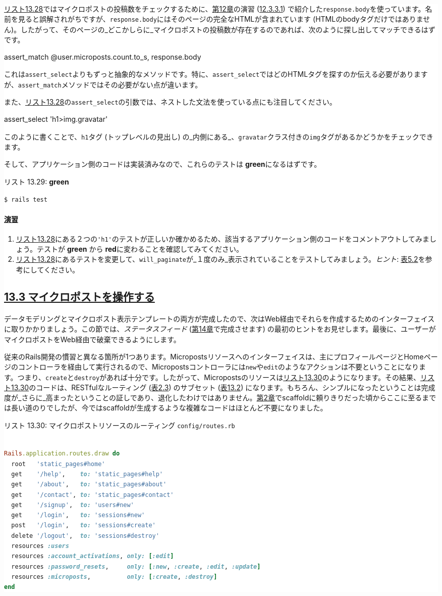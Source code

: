 [リスト13.28](/chapters/user_microposts?version=5.1#code-user_profile_test)ではマイクロポストの投稿数をチェックするために、[第12章](/chapters/password_reset?version=5.1#cha-password_reset)の演習 ([12.3.3.1](/chapters/password_reset?version=5.1#sec-exercises_password_reset_test)) で紹介した`response.body`を使っています。名前を見ると誤解されがちですが、`response.body`にはそのページの完全なHTMLが含まれています (HTMLのbodyタグだけではありません)。したがって、そのページの_どこかしらに_マイクロポストの投稿数が存在するのであれば、次のように探し出してマッチできるはずです。

assert_match @user.microposts.count.to_s, response.body

これは`assert_select`よりもずっと抽象的なメソッドです。特に、`assert_select`ではどのHTMLタグを探すのか伝える必要がありますが、`assert_match`メソッドではその必要がない点が違います。

また、[リスト13.28](/chapters/user_microposts?version=5.1#code-user_profile_test)の`assert_select`の引数では、ネストした文法を使っている点にも注目してください。

assert_select 'h1>img.gravatar'

このように書くことで、`h1`タグ (トップレベルの見出し) の_内側にある_、`gravatar`クラス付きの`img`タグがあるかどうかをチェックできます。

そして、アプリケーション側のコードは実装済みなので、これらのテストは **green**になるはずです。

リスト 13.29: **green**
```sh
$ rails test
```
#### [演習](#sec-exercises_profile_micropost_tests)

1.  [リスト13.28](/chapters/user_microposts?version=5.1#code-user_profile_test)にある２つの`'h1'`のテストが正しいか確かめるため、該当するアプリケーション側のコードをコメントアウトしてみましょう。テストが **green** から **red**に変わることを確認してみてください。
2.  [リスト13.28](/chapters/user_microposts?version=5.1#code-user_profile_test)にあるテストを変更して、`will_paginate`が_１度のみ_表示されていることをテストしてみましょう。_ヒント_: [表5.2](/chapters/filling_in_the_layout?version=5.1#table-assert_select)を参考にしてください。

[13.3 マイクロポストを操作する](/chapters/user_microposts?version=5.1#sec-manipulating_microposts)
--------------------------------------------------------------------------------------

データモデリングとマイクロポスト表示テンプレートの両方が完成したので、次はWeb経由でそれらを作成するためのインターフェイスに取りかかりましょう。この節では、_ステータスフィード_ ([第14章](/chapters/following_users?version=5.1#cha-following_users)で完成させます) の最初のヒントをお見せします。最後に、ユーザーがマイクロポストをWeb経由で破棄できるようにします。

従来のRails開発の慣習と異なる箇所が1つあります。Micropostsリソースへのインターフェイスは、主にプロフィールページとHomeページのコントローラを経由して実行されるので、Micropostsコントローラには`new`や`edit`のようなアクションは不要ということになります。つまり、`create`と`destroy`があれば十分です。したがって、Micropostsのリソースは[リスト13.30](/chapters/user_microposts?version=5.1#code-microposts_resource)のようになります。その結果、[リスト13.30](/chapters/user_microposts?version=5.1#code-microposts_resource)のコードは、RESTfulなルーティング ([表2.3](/chapters/toy_app?version=5.1#table-demo_RESTful_microposts)) のサブセット ([表13.2](/chapters/user_microposts?version=5.1#table-RESTful_microposts)) になります。もちろん、シンプルになったということは完成度が_さらに_高まったということの証しであり、退化したわけではありません。[第2章](/chapters/toy_app?version=5.1#cha-a_toy_app)でscaffoldに頼りきりだった頃からここに至るまでは長い道のりでしたが、今ではscaffoldが生成するような複雑なコードはほとんど不要になりました。

リスト 13.30: マイクロポストリソースのルーティング `config/routes.rb`
```ruby

Rails.application.routes.draw do
  root   'static_pages#home'
  get    '/help',    to: 'static_pages#help'
  get    '/about',   to: 'static_pages#about'
  get    '/contact', to: 'static_pages#contact'
  get    '/signup',  to: 'users#new'
  get    '/login',   to: 'sessions#new'
  post   '/login',   to: 'sessions#create'
  delete '/logout',  to: 'sessions#destroy'
  resources :users
  resources :account_activations, only: [:edit]
  resources :password_resets,     only: [:new, :create, :edit, :update]
  resources :microposts,          only: [:create, :destroy]
end
```
